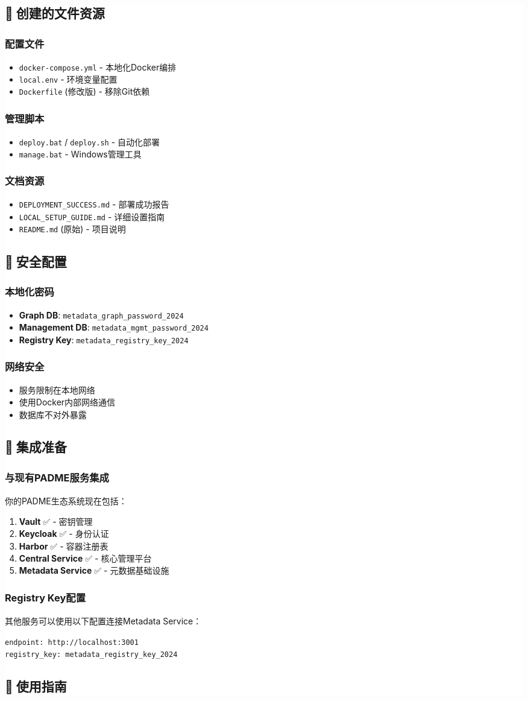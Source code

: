 ## 📁 创建的文件资源

### 配置文件
- `docker-compose.yml` - 本地化Docker编排
- `local.env` - 环境变量配置
- `Dockerfile` (修改版) - 移除Git依赖

### 管理脚本
- `deploy.bat` / `deploy.sh` - 自动化部署
- `manage.bat` - Windows管理工具

### 文档资源
- `DEPLOYMENT_SUCCESS.md` - 部署成功报告
- `LOCAL_SETUP_GUIDE.md` - 详细设置指南
- `README.md` (原始) - 项目说明

## 🔐 安全配置

### 本地化密码
- **Graph DB**: `metadata_graph_password_2024`
- **Management DB**: `metadata_mgmt_password_2024`
- **Registry Key**: `metadata_registry_key_2024`

### 网络安全
- 服务限制在本地网络
- 使用Docker内部网络通信
- 数据库不对外暴露

## 🎯 集成准备

### 与现有PADME服务集成
你的PADME生态系统现在包括：

1. **Vault** ✅ - 密钥管理
2. **Keycloak** ✅ - 身份认证
3. **Harbor** ✅ - 容器注册表
4. **Central Service** ✅ - 核心管理平台
5. **Metadata Service** ✅ - 元数据基础设施

### Registry Key配置
其他服务可以使用以下配置连接Metadata Service：
```
endpoint: http://localhost:3001
registry_key: metadata_registry_key_2024
```

## 🚀 使用指南
